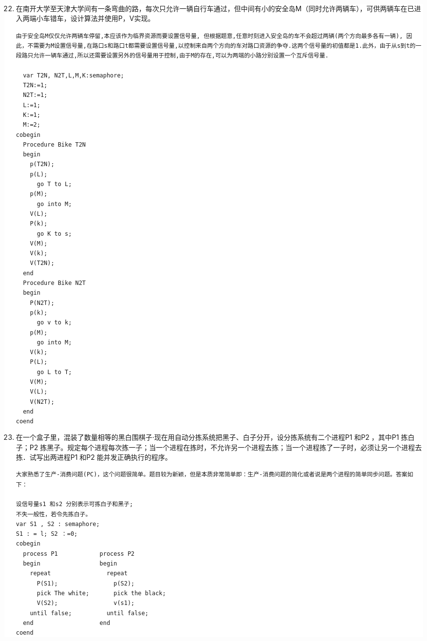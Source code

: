 22. 在南开大学至天津大学间有一条弯曲的路，每次只允许一辆自行车通过，但中间有小的安全岛M（同时允许两辆车），可供两辆车在已进入两端小车错车，设计算法并使用P，V实现。
	```
	由于安全岛M仅仅允许两辆车停留,本应该作为临界资源而要设置信号量, 但根据题意,任意时刻进入安全岛的车不会超过两辆(两个方向最多各有一辆), 因此，不需要为M设置信号量,在路口s和路口t都需要设置信号量,以控制来自两个方向的车对路口资源的争夺.这两个信号量的初值都是1.此外，由于从s到t的一段路只允许一辆车通过,所以还需要设置另外的信号量用于控制,由于M的存在,可以为两端的小路分别设置一个互斥信号量.

	  var T2N, N2T,L,M,K:semaphore;
	  T2N:=1;
	  N2T:=1;
	  L:=1;
	  K:=1;
	  M:=2;
	cobegin
	  Procedure Bike T2N
	  begin
	    p(T2N);
	    p(L);
	      go T to L;
	    p(M);
	      go into M;
	    V(L);
	    P(k);
	      go K to s;
	    V(M);
	    V(k);
	    V(T2N);
	  end
	  Procedure Bike N2T
	  begin
	    P(N2T);
	    p(k);
	      go v to k;
	    p(M);
	      go into M;
	    V(k);
	    P(L);
	      go L to T;
	    V(M);
	    V(L);
	    V(N2T);
	  end
	coend
	```

23. 在一个盒子里，混装了数量相等的黑白围棋子·现在用自动分拣系统把黑子、白子分开，设分拣系统有二个进程P1 和P2 ，其中P1 拣白子；P2 拣黑子。规定每个进程每次拣一子；当一个进程在拣时，不允许另一个进程去拣；当一个进程拣了一子时，必须让另一个进程去拣．试写出两进程P1 和P2 能并发正确执行的程序。
	```
	大家熟悉了生产-消费问题(PC)，这个问题很简单。题目较为新颖，但是本质非常简单即：生产-消费问题的简化或者说是两个进程的简单同步问题。答案如下：

	设信号量s1 和s2 分别表示可拣白子和黑子;
	不失一般性，若令先拣白子。
	var S1 , S2 : semaphore;
	S1 : = l; S2 ：=0;
	cobegin
	  process P1            process P2
	  begin                 begin
	    repeat                repeat
	      P(S1);                p(S2);
	      pick The white;       pick the black;
	      V(S2);                v(s1);
	    until false;          until false;
	  end                   end
	coend
	```